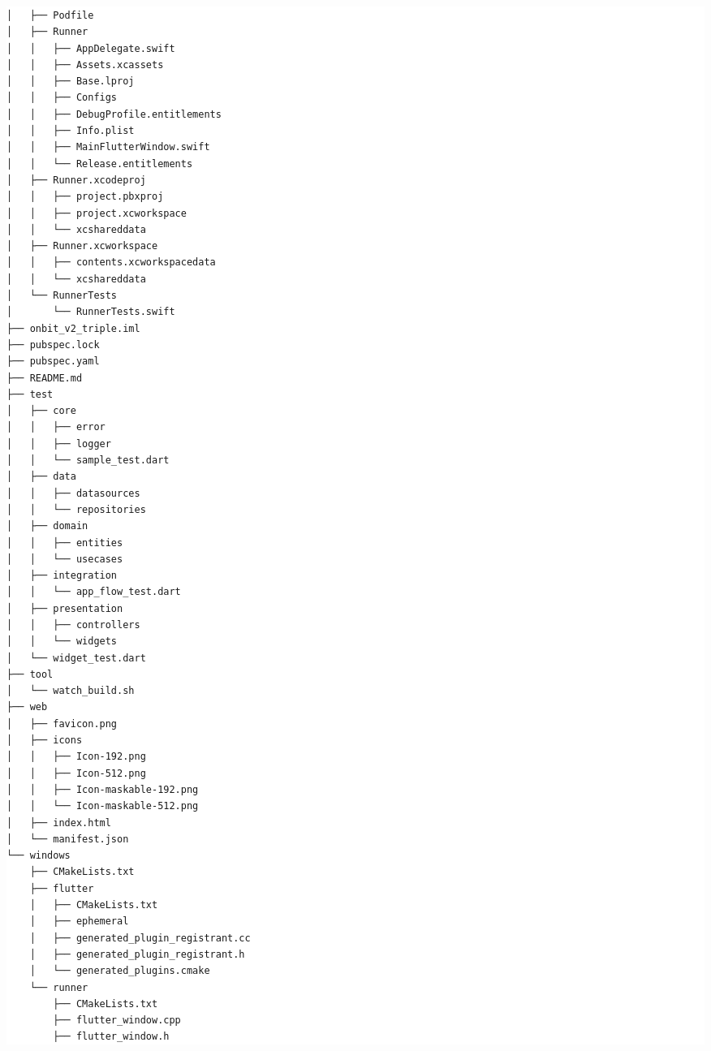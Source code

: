 ```
│   ├── Podfile
│   ├── Runner
│   │   ├── AppDelegate.swift
│   │   ├── Assets.xcassets
│   │   ├── Base.lproj
│   │   ├── Configs
│   │   ├── DebugProfile.entitlements
│   │   ├── Info.plist
│   │   ├── MainFlutterWindow.swift
│   │   └── Release.entitlements
│   ├── Runner.xcodeproj
│   │   ├── project.pbxproj
│   │   ├── project.xcworkspace
│   │   └── xcshareddata
│   ├── Runner.xcworkspace
│   │   ├── contents.xcworkspacedata
│   │   └── xcshareddata
│   └── RunnerTests
│       └── RunnerTests.swift
├── onbit_v2_triple.iml
├── pubspec.lock
├── pubspec.yaml
├── README.md
├── test
│   ├── core
│   │   ├── error
│   │   ├── logger
│   │   └── sample_test.dart
│   ├── data
│   │   ├── datasources
│   │   └── repositories
│   ├── domain
│   │   ├── entities
│   │   └── usecases
│   ├── integration
│   │   └── app_flow_test.dart
│   ├── presentation
│   │   ├── controllers
│   │   └── widgets
│   └── widget_test.dart
├── tool
│   └── watch_build.sh
├── web
│   ├── favicon.png
│   ├── icons
│   │   ├── Icon-192.png
│   │   ├── Icon-512.png
│   │   ├── Icon-maskable-192.png
│   │   └── Icon-maskable-512.png
│   ├── index.html
│   └── manifest.json
└── windows
    ├── CMakeLists.txt
    ├── flutter
    │   ├── CMakeLists.txt
    │   ├── ephemeral
    │   ├── generated_plugin_registrant.cc
    │   ├── generated_plugin_registrant.h
    │   └── generated_plugins.cmake
    └── runner
        ├── CMakeLists.txt
        ├── flutter_window.cpp
        ├── flutter_window.h
```
